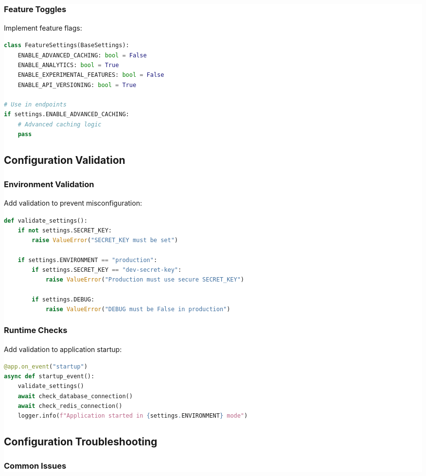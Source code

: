 ### Feature Toggles

Implement feature flags:

```python
class FeatureSettings(BaseSettings):
    ENABLE_ADVANCED_CACHING: bool = False
    ENABLE_ANALYTICS: bool = True  
    ENABLE_EXPERIMENTAL_FEATURES: bool = False
    ENABLE_API_VERSIONING: bool = True

# Use in endpoints
if settings.ENABLE_ADVANCED_CACHING:
    # Advanced caching logic
    pass
```

## Configuration Validation

### Environment Validation

Add validation to prevent misconfiguration:

```python
def validate_settings():
    if not settings.SECRET_KEY:
        raise ValueError("SECRET_KEY must be set")
    
    if settings.ENVIRONMENT == "production":
        if settings.SECRET_KEY == "dev-secret-key":
            raise ValueError("Production must use secure SECRET_KEY")
        
        if settings.DEBUG:
            raise ValueError("DEBUG must be False in production")
```

### Runtime Checks

Add validation to application startup:

```python
@app.on_event("startup")
async def startup_event():
    validate_settings()
    await check_database_connection()
    await check_redis_connection()
    logger.info(f"Application started in {settings.ENVIRONMENT} mode")
```

## Configuration Troubleshooting

### Common Issues
